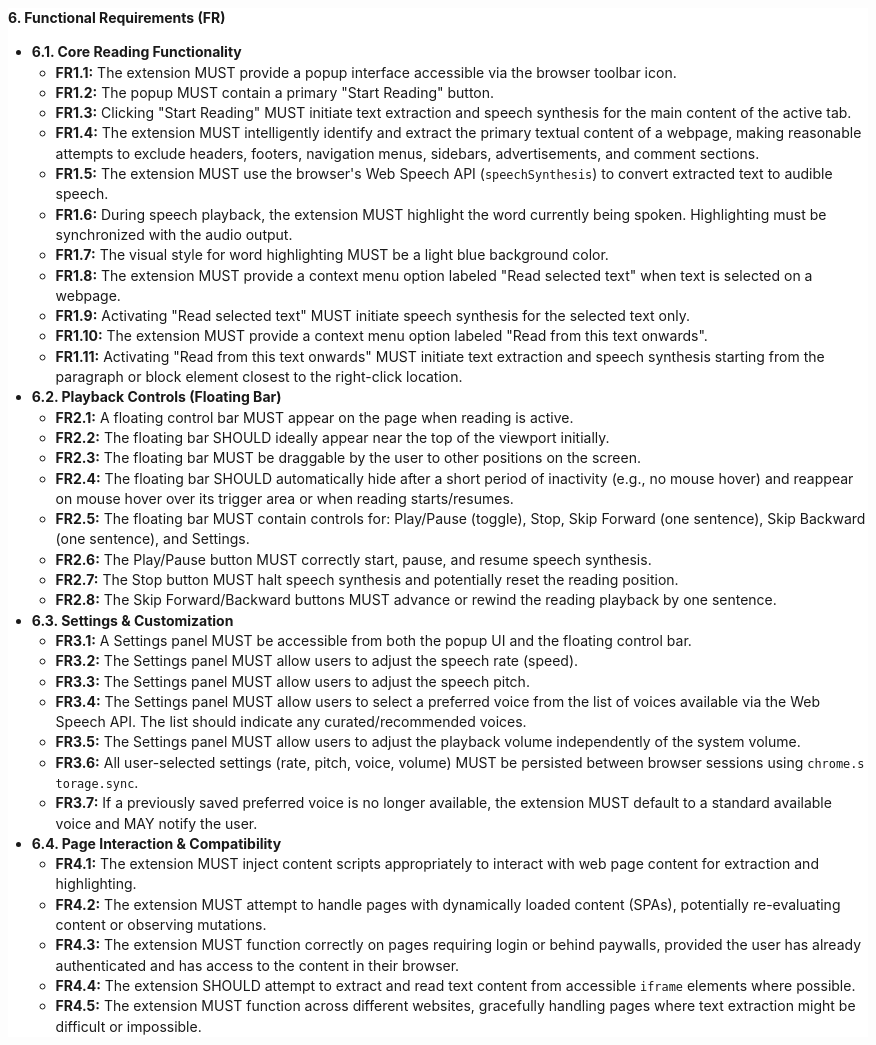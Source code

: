 **6. Functional Requirements (FR)**

*   **6.1. Core Reading Functionality**
    *   **FR1.1:** The extension MUST provide a popup interface accessible via the browser toolbar icon.
    *   **FR1.2:** The popup MUST contain a primary "Start Reading" button.
    *   **FR1.3:** Clicking "Start Reading" MUST initiate text extraction and speech synthesis for the main content of the active tab.
    *   **FR1.4:** The extension MUST intelligently identify and extract the primary textual content of a webpage, making reasonable attempts to exclude headers, footers, navigation menus, sidebars, advertisements, and comment sections.
    *   **FR1.5:** The extension MUST use the browser's Web Speech API (`speechSynthesis`) to convert extracted text to audible speech.
    *   **FR1.6:** During speech playback, the extension MUST highlight the word currently being spoken. Highlighting must be synchronized with the audio output.
    *   **FR1.7:** The visual style for word highlighting MUST be a light blue background color.
    *   **FR1.8:** The extension MUST provide a context menu option labeled "Read selected text" when text is selected on a webpage.
    *   **FR1.9:** Activating "Read selected text" MUST initiate speech synthesis for the selected text only.
    *   **FR1.10:** The extension MUST provide a context menu option labeled "Read from this text onwards".
    *   **FR1.11:** Activating "Read from this text onwards" MUST initiate text extraction and speech synthesis starting from the paragraph or block element closest to the right-click location.
*   **6.2. Playback Controls (Floating Bar)**
    *   **FR2.1:** A floating control bar MUST appear on the page when reading is active.
    *   **FR2.2:** The floating bar SHOULD ideally appear near the top of the viewport initially.
    *   **FR2.3:** The floating bar MUST be draggable by the user to other positions on the screen.
    *   **FR2.4:** The floating bar SHOULD automatically hide after a short period of inactivity (e.g., no mouse hover) and reappear on mouse hover over its trigger area or when reading starts/resumes.
    *   **FR2.5:** The floating bar MUST contain controls for: Play/Pause (toggle), Stop, Skip Forward (one sentence), Skip Backward (one sentence), and Settings.
    *   **FR2.6:** The Play/Pause button MUST correctly start, pause, and resume speech synthesis.
    *   **FR2.7:** The Stop button MUST halt speech synthesis and potentially reset the reading position.
    *   **FR2.8:** The Skip Forward/Backward buttons MUST advance or rewind the reading playback by one sentence.
*   **6.3. Settings & Customization**
    *   **FR3.1:** A Settings panel MUST be accessible from both the popup UI and the floating control bar.
    *   **FR3.2:** The Settings panel MUST allow users to adjust the speech rate (speed).
    *   **FR3.3:** The Settings panel MUST allow users to adjust the speech pitch.
    *   **FR3.4:** The Settings panel MUST allow users to select a preferred voice from the list of voices available via the Web Speech API. The list should indicate any curated/recommended voices.
    *   **FR3.5:** The Settings panel MUST allow users to adjust the playback volume independently of the system volume.
    *   **FR3.6:** All user-selected settings (rate, pitch, voice, volume) MUST be persisted between browser sessions using `chrome.storage.sync`.
    *   **FR3.7:** If a previously saved preferred voice is no longer available, the extension MUST default to a standard available voice and MAY notify the user.
*   **6.4. Page Interaction & Compatibility**
    *   **FR4.1:** The extension MUST inject content scripts appropriately to interact with web page content for extraction and highlighting.
    *   **FR4.2:** The extension MUST attempt to handle pages with dynamically loaded content (SPAs), potentially re-evaluating content or observing mutations.
    *   **FR4.3:** The extension MUST function correctly on pages requiring login or behind paywalls, provided the user has already authenticated and has access to the content in their browser.
    *   **FR4.4:** The extension SHOULD attempt to extract and read text content from accessible `iframe` elements where possible.
    *   **FR4.5:** The extension MUST function across different websites, gracefully handling pages where text extraction might be difficult or impossible.
